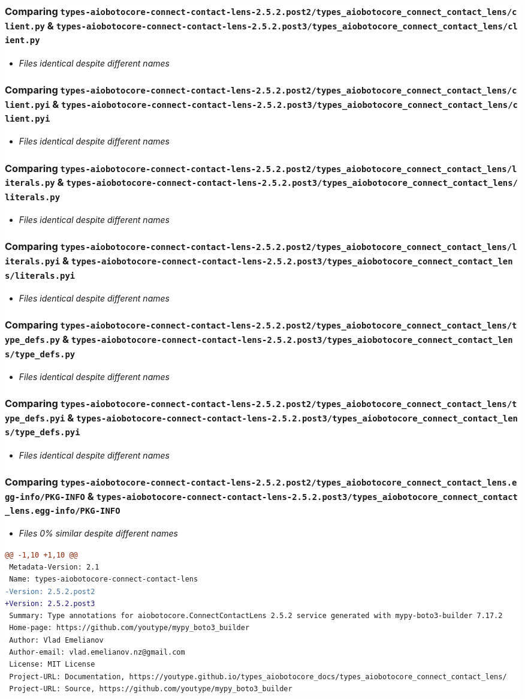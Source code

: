 ### Comparing `types-aiobotocore-connect-contact-lens-2.5.2.post2/types_aiobotocore_connect_contact_lens/client.py` & `types-aiobotocore-connect-contact-lens-2.5.2.post3/types_aiobotocore_connect_contact_lens/client.py`

 * *Files identical despite different names*

### Comparing `types-aiobotocore-connect-contact-lens-2.5.2.post2/types_aiobotocore_connect_contact_lens/client.pyi` & `types-aiobotocore-connect-contact-lens-2.5.2.post3/types_aiobotocore_connect_contact_lens/client.pyi`

 * *Files identical despite different names*

### Comparing `types-aiobotocore-connect-contact-lens-2.5.2.post2/types_aiobotocore_connect_contact_lens/literals.py` & `types-aiobotocore-connect-contact-lens-2.5.2.post3/types_aiobotocore_connect_contact_lens/literals.py`

 * *Files identical despite different names*

### Comparing `types-aiobotocore-connect-contact-lens-2.5.2.post2/types_aiobotocore_connect_contact_lens/literals.pyi` & `types-aiobotocore-connect-contact-lens-2.5.2.post3/types_aiobotocore_connect_contact_lens/literals.pyi`

 * *Files identical despite different names*

### Comparing `types-aiobotocore-connect-contact-lens-2.5.2.post2/types_aiobotocore_connect_contact_lens/type_defs.py` & `types-aiobotocore-connect-contact-lens-2.5.2.post3/types_aiobotocore_connect_contact_lens/type_defs.py`

 * *Files identical despite different names*

### Comparing `types-aiobotocore-connect-contact-lens-2.5.2.post2/types_aiobotocore_connect_contact_lens/type_defs.pyi` & `types-aiobotocore-connect-contact-lens-2.5.2.post3/types_aiobotocore_connect_contact_lens/type_defs.pyi`

 * *Files identical despite different names*

### Comparing `types-aiobotocore-connect-contact-lens-2.5.2.post2/types_aiobotocore_connect_contact_lens.egg-info/PKG-INFO` & `types-aiobotocore-connect-contact-lens-2.5.2.post3/types_aiobotocore_connect_contact_lens.egg-info/PKG-INFO`

 * *Files 0% similar despite different names*

```diff
@@ -1,10 +1,10 @@
 Metadata-Version: 2.1
 Name: types-aiobotocore-connect-contact-lens
-Version: 2.5.2.post2
+Version: 2.5.2.post3
 Summary: Type annotations for aiobotocore.ConnectContactLens 2.5.2 service generated with mypy-boto3-builder 7.17.2
 Home-page: https://github.com/youtype/mypy_boto3_builder
 Author: Vlad Emelianov
 Author-email: vlad.emelianov.nz@gmail.com
 License: MIT License
 Project-URL: Documentation, https://youtype.github.io/types_aiobotocore_docs/types_aiobotocore_connect_contact_lens/
 Project-URL: Source, https://github.com/youtype/mypy_boto3_builder
```
